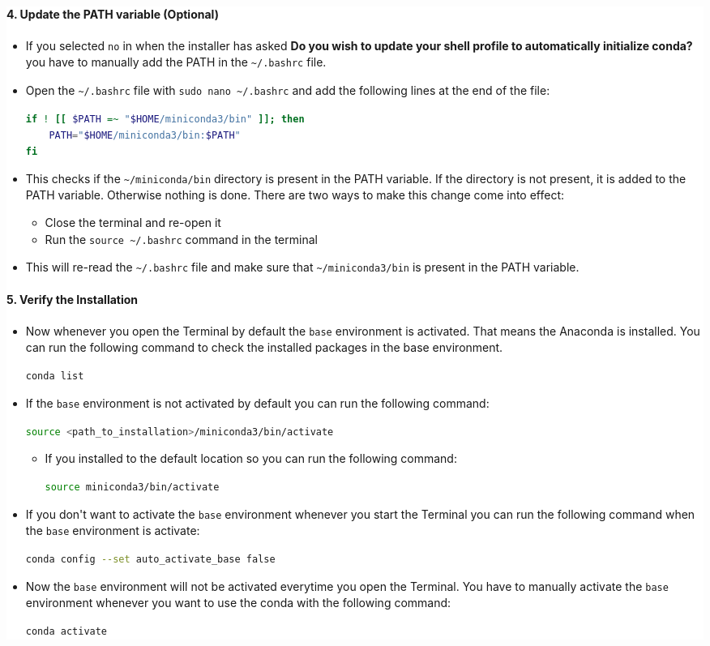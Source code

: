 #### 4. Update the PATH variable (Optional)

- If you selected `no` in when the installer has asked **Do you wish to update your shell profile to automatically initialize conda?** you have to manually add the PATH in the `~/.bashrc` file.
- Open the `~/.bashrc` file with `sudo nano ~/.bashrc` and add the following lines at the end of the file:

    ```bash
    if ! [[ $PATH =~ "$HOME/miniconda3/bin" ]]; then
        PATH="$HOME/miniconda3/bin:$PATH"
    fi
    ```

- This checks if the `~/miniconda/bin` directory is present in the PATH variable. If the directory is not present, it is added to the PATH variable. Otherwise nothing is done. There are two ways to make this change come into effect:
    - Close the terminal and re-open it
    - Run the `source ~/.bashrc` command in the terminal
- This will re-read the `~/.bashrc` file and make sure that `~/miniconda3/bin` is present in the PATH variable.

#### 5. Verify the Installation

- Now whenever you open the Terminal by default the `base` environment is activated. That means the Anaconda is installed. You can run the following command to check the installed packages in the base environment.

    ```bash
    conda list
    ```

- If the `base` environment is not activated by default you can run the following command:

    ```bash
    source <path_to_installation>/miniconda3/bin/activate
    ```

    - If you installed to the default location so you can run the following command:

        ```bash
        source miniconda3/bin/activate
        ```

- If you don't want to activate the `base` environment whenever you start the Terminal you can run the following command when the `base` environment is activate:

    ```bash
    conda config --set auto_activate_base false
    ```

- Now the `base` environment will not be activated everytime you open the Terminal. You have to manually activate the `base` environment whenever you want to use the conda with the following command:

    ```bash
    conda activate
    ```
